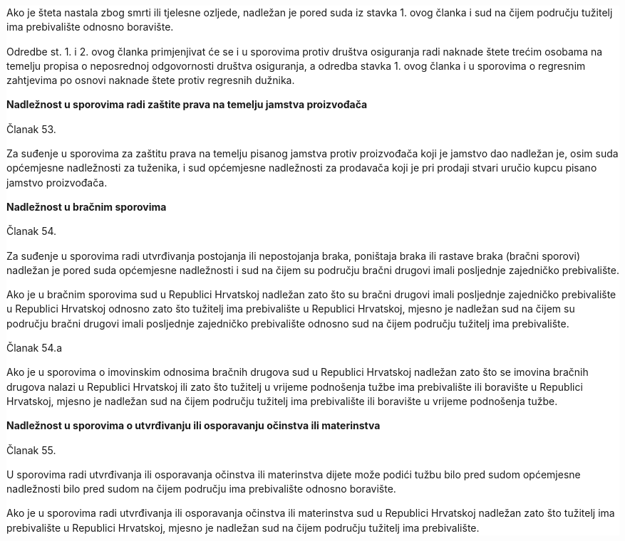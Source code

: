 Ako je šteta nastala zbog smrti ili tjelesne ozljede, nadležan je pored
suda iz stavka 1. ovog članka i sud na čijem području tužitelj ima
prebivalište odnosno boravište.

Odredbe st. 1. i 2. ovog članka primjenjivat će se i u sporovima protiv
društva osiguranja radi naknade štete trećim osobama na temelju propisa
o neposrednoj odgovornosti društva osiguranja, a odredba stavka 1. ovog
članka i u sporovima o regresnim zahtjevima po osnovi naknade štete
protiv regresnih dužnika.

**Nadležnost u sporovima radi zaštite prava na temelju jamstva
proizvođača**

Članak 53.

Za suđenje u sporovima za zaštitu prava na temelju pisanog jamstva
protiv proizvođača koji je jamstvo dao nadležan je, osim suda općemjesne
nadležnosti za tuženika, i sud općemjesne nadležnosti za prodavača koji
je pri prodaji stvari uručio kupcu pisano jamstvo proizvođača.

**Nadležnost u bračnim sporovima**

Članak 54.

Za suđenje u sporovima radi utvrđivanja postojanja ili nepostojanja
braka, poništaja braka ili rastave braka (bračni sporovi) nadležan je
pored suda općemjesne nadležnosti i sud na čijem su području bračni
drugovi imali posljednje zajedničko prebivalište.

Ako je u bračnim sporovima sud u Republici Hrvatskoj nadležan zato što
su bračni drugovi imali posljednje zajedničko prebivalište u Republici
Hrvatskoj odnosno zato što tužitelj ima prebivalište u Republici
Hrvatskoj, mjesno je nadležan sud na čijem su području bračni drugovi
imali posljednje zajedničko prebivalište odnosno sud na čijem području
tužitelj ima prebivalište.

Članak 54.a

Ako je u sporovima o imovinskim odnosima bračnih drugova sud u Republici
Hrvatskoj nadležan zato što se imovina bračnih drugova nalazi u
Republici Hrvatskoj ili zato što tužitelj u vrijeme podnošenja tužbe ima
prebivalište ili boravište u Republici Hrvatskoj, mjesno je nadležan sud
na čijem području tužitelj ima prebivalište ili boravište u vrijeme
podnošenja tužbe.

**Nadležnost u sporovima o utvrđivanju ili osporavanju očinstva ili
materinstva**

Članak 55.

U sporovima radi utvrđivanja ili osporavanja očinstva ili materinstva
dijete može podići tužbu bilo pred sudom općemjesne nadležnosti bilo
pred sudom na čijem području ima prebivalište odnosno boravište.

Ako je u sporovima radi utvrđivanja ili osporavanja očinstva ili
materinstva sud u Republici Hrvatskoj nadležan zato što tužitelj ima
prebivalište u Republici Hrvatskoj, mjesno je nadležan sud na čijem
području tužitelj ima prebivalište.
